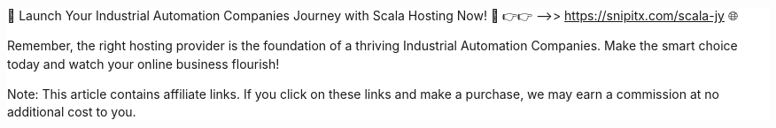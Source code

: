 🚀 Launch Your Industrial Automation Companies Journey with Scala Hosting Now! 🌟
👉👉 -->> https://snipitx.com/scala-jy 🌐

Remember, the right hosting provider is the foundation of a thriving Industrial Automation Companies. Make the smart choice today and watch your online business flourish!

Note: This article contains affiliate links. If you click on these links and make a purchase, we may earn a commission at no additional cost to you.